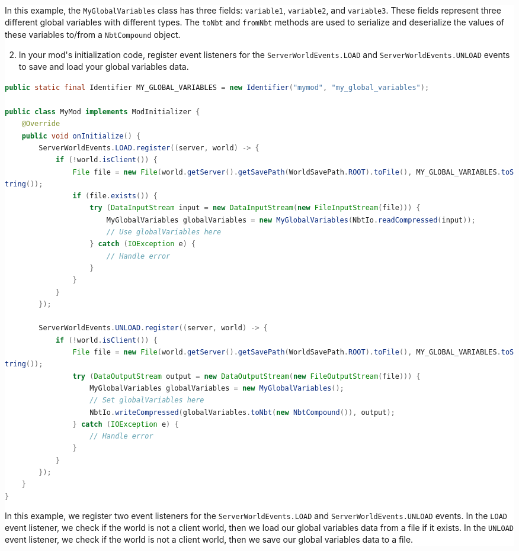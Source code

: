 In this example, the `MyGlobalVariables` class has three fields: `variable1`, `variable2`, and `variable3`. These fields represent three different global variables with different types. The `toNbt` and `fromNbt` methods are used to serialize and deserialize the values of these variables to/from a `NbtCompound` object.

2. In your mod's initialization code, register event listeners for the `ServerWorldEvents.LOAD` and `ServerWorldEvents.UNLOAD` events to save and load your global variables data.

```java
public static final Identifier MY_GLOBAL_VARIABLES = new Identifier("mymod", "my_global_variables");

public class MyMod implements ModInitializer {
    @Override
    public void onInitialize() {
        ServerWorldEvents.LOAD.register((server, world) -> {
            if (!world.isClient()) {
                File file = new File(world.getServer().getSavePath(WorldSavePath.ROOT).toFile(), MY_GLOBAL_VARIABLES.toString());
                if (file.exists()) {
                    try (DataInputStream input = new DataInputStream(new FileInputStream(file))) {
                        MyGlobalVariables globalVariables = new MyGlobalVariables(NbtIo.readCompressed(input));
                        // Use globalVariables here
                    } catch (IOException e) {
                        // Handle error
                    }
                }
            }
        });

        ServerWorldEvents.UNLOAD.register((server, world) -> {
            if (!world.isClient()) {
                File file = new File(world.getServer().getSavePath(WorldSavePath.ROOT).toFile(), MY_GLOBAL_VARIABLES.toString());
                try (DataOutputStream output = new DataOutputStream(new FileOutputStream(file))) {
                    MyGlobalVariables globalVariables = new MyGlobalVariables();
                    // Set globalVariables here
                    NbtIo.writeCompressed(globalVariables.toNbt(new NbtCompound()), output);
                } catch (IOException e) {
                    // Handle error
                }
            }
        });
    }
}
```

In this example, we register two event listeners for the `ServerWorldEvents.LOAD` and `ServerWorldEvents.UNLOAD` events. In the `LOAD` event listener, we check if the world is not a client world, then we load our global variables data from a file if it exists. In the `UNLOAD` event listener, we check if the world is not a client world, then we save our global variables data to a file.
